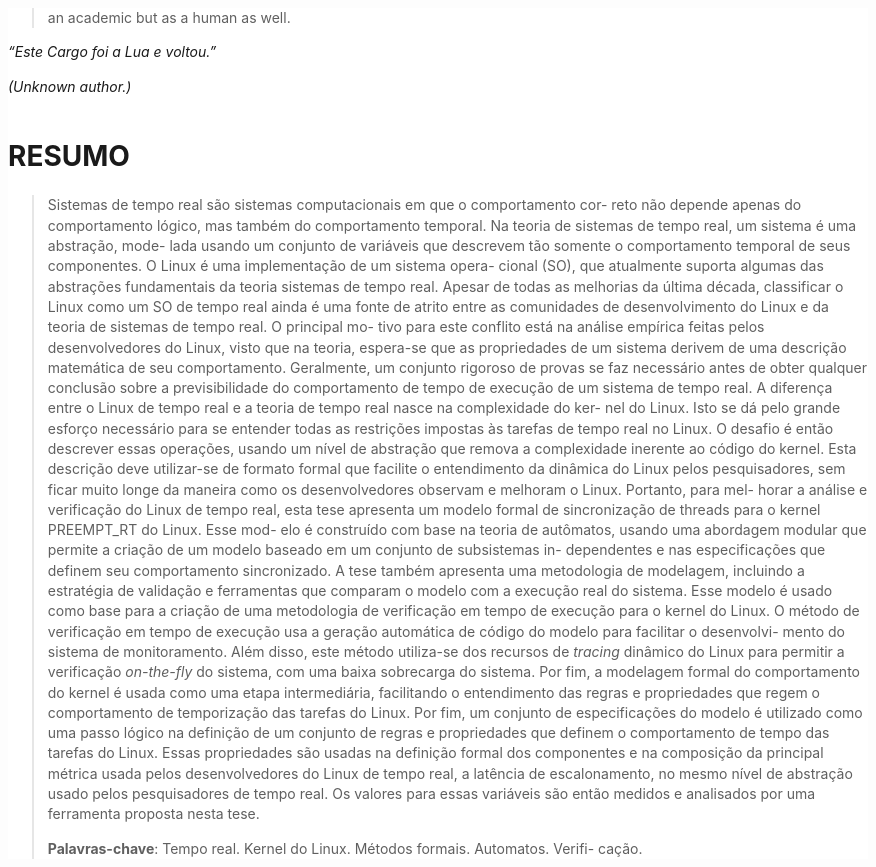 > an academic but as a human as well.

*“Este Cargo foi a Lua e voltou.”*

*(Unknown author.)*

# RESUMO

> Sistemas de tempo real são sistemas computacionais em que o
> comportamento cor- reto não depende apenas do comportamento lógico,
> mas também do comportamento temporal. Na teoria de sistemas de tempo
> real, um sistema é uma abstração, mode- lada usando um conjunto de
> variáveis que descrevem tão somente o comportamento temporal de seus
> componentes. O Linux é uma implementação de um sistema opera- cional
> (SO), que atualmente suporta algumas das abstrações fundamentais da
> teoria sistemas de tempo real. Apesar de todas as melhorias da última
> década, classificar o Linux como um SO de tempo real ainda é uma fonte
> de atrito entre as comunidades de desenvolvimento do Linux e da teoria
> de sistemas de tempo real. O principal mo- tivo para este conflito
> está na análise empírica feitas pelos desenvolvedores do Linux, visto
> que na teoria, espera-se que as propriedades de um sistema derivem de
> uma descrição matemática de seu comportamento. Geralmente, um conjunto
> rigoroso de provas se faz necessário antes de obter qualquer conclusão
> sobre a previsibilidade do comportamento de tempo de execução de um
> sistema de tempo real. A diferença entre o Linux de tempo real e a
> teoria de tempo real nasce na complexidade do ker- nel do Linux. Isto
> se dá pelo grande esforço necessário para se entender todas as
> restrições impostas às tarefas de tempo real no Linux. O desafio é
> então descrever essas operações, usando um nível de abstração que
> remova a complexidade inerente ao código do kernel. Esta descrição
> deve utilizar-se de formato formal que facilite o entendimento da
> dinâmica do Linux pelos pesquisadores, sem ficar muito longe da
> maneira como os desenvolvedores observam e melhoram o Linux. Portanto,
> para mel- horar a análise e verificação do Linux de tempo real, esta
> tese apresenta um modelo formal de sincronização de threads para o
> kernel PREEMPT\_RT do Linux. Esse mod- elo é construído com base na
> teoria de autômatos, usando uma abordagem modular que permite a
> criação de um modelo baseado em um conjunto de subsistemas in-
> dependentes e nas especificações que definem seu comportamento
> sincronizado. A tese também apresenta uma metodologia de modelagem,
> incluindo a estratégia de validação e ferramentas que comparam o
> modelo com a execução real do sistema. Esse modelo é usado como base
> para a criação de uma metodologia de verificação em tempo de execução
> para o kernel do Linux. O método de verificação em tempo de execução
> usa a geração automática de código do modelo para facilitar o
> desenvolvi- mento do sistema de monitoramento. Além disso, este método
> utiliza-se dos recursos de *tracing* dinâmico do Linux para permitir a
> verificação *on-the-fly* do sistema, com uma baixa sobrecarga do
> sistema. Por fim, a modelagem formal do comportamento do kernel é
> usada como uma etapa intermediária, facilitando o entendimento das
> regras e propriedades que regem o comportamento de temporização das
> tarefas do Linux. Por fim, um conjunto de especificações do modelo é
> utilizado como uma passo lógico na definição de um conjunto de regras
> e propriedades que definem o comportamento de tempo das tarefas do
> Linux. Essas propriedades são usadas na definição formal dos
> componentes e na composição da principal métrica usada pelos
> desenvolvedores do Linux de tempo real, a latência de escalonamento,
> no mesmo nível de abstração usado pelos pesquisadores de tempo real.
> Os valores para essas variáveis são então medidos e analisados por uma
> ferramenta proposta nesta tese.
>
> **Palavras-chave**: Tempo real. Kernel do Linux. Métodos formais.
> Automatos. Verifi- cação.
